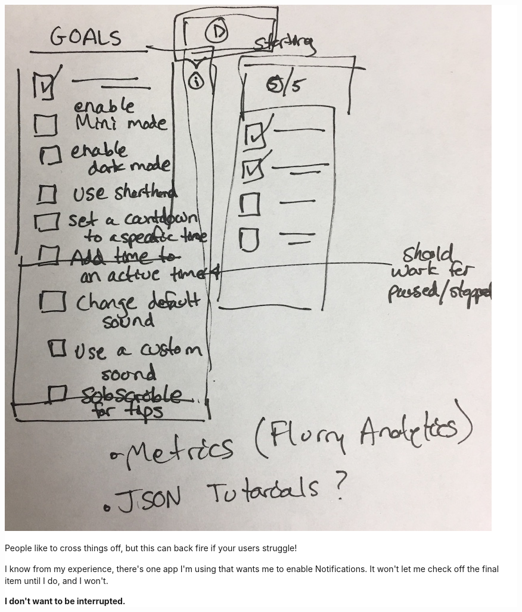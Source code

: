 ![Use Checklists to Create Open Loops for Your Users to Close](/assets/images/2017/12/5-checklist-for-user-onboarding-concept-super-easy-timer.jpg)

People like to cross things off, but this can back fire if your users struggle!

I know from my experience, there's one app I'm using that wants me to enable Notifications. It won't let me check off the final item until I do, and I won't.

**I don't want to be interrupted.** 
